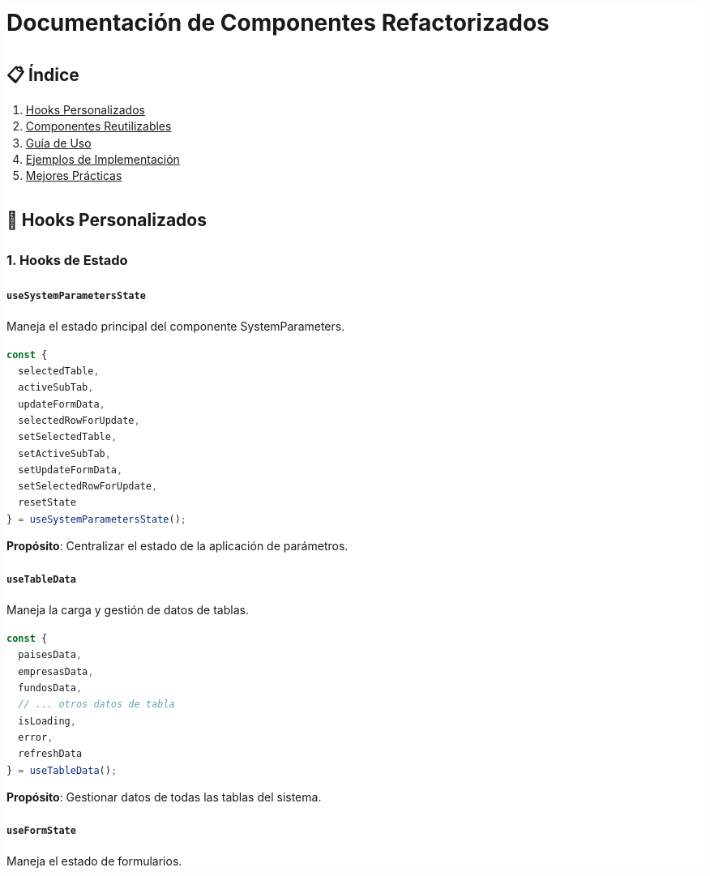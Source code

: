 # Documentación de Componentes Refactorizados

## 📋 Índice
1. [Hooks Personalizados](#hooks-personalizados)
2. [Componentes Reutilizables](#componentes-reutilizables)
3. [Guía de Uso](#guía-de-uso)
4. [Ejemplos de Implementación](#ejemplos-de-implementación)
5. [Mejores Prácticas](#mejores-prácticas)

## 🔧 Hooks Personalizados

### 1. Hooks de Estado

#### `useSystemParametersState`
Maneja el estado principal del componente SystemParameters.

```typescript
const {
  selectedTable,
  activeSubTab,
  updateFormData,
  selectedRowForUpdate,
  setSelectedTable,
  setActiveSubTab,
  setUpdateFormData,
  setSelectedRowForUpdate,
  resetState
} = useSystemParametersState();
```

**Propósito**: Centralizar el estado de la aplicación de parámetros.

#### `useTableData`
Maneja la carga y gestión de datos de tablas.

```typescript
const {
  paisesData,
  empresasData,
  fundosData,
  // ... otros datos de tabla
  isLoading,
  error,
  refreshData
} = useTableData();
```

**Propósito**: Gestionar datos de todas las tablas del sistema.

#### `useFormState`
Maneja el estado de formularios.
